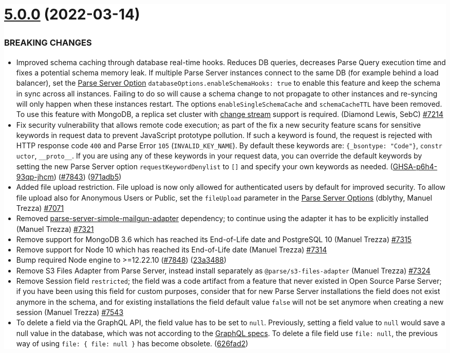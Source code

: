 
# [5.0.0](https://github.com/parse-community/parse-server/compare/4.10.7...5.0.0) (2022-03-14)


### BREAKING CHANGES
- Improved schema caching through database real-time hooks. Reduces DB queries, decreases Parse Query execution time and fixes a potential schema memory leak. If multiple Parse Server instances connect to the same DB (for example behind a load balancer), set the [Parse Server Option](https://parseplatform.org/parse-server/api/master/ParseServerOptions.html) `databaseOptions.enableSchemaHooks: true` to enable this feature and keep the schema in sync across all instances. Failing to do so will cause a schema change to not propagate to other instances and re-syncing will only happen when these instances restart. The options `enableSingleSchemaCache` and `schemaCacheTTL` have been removed. To use this feature with MongoDB, a replica set cluster with [change stream](https://docs.mongodb.com/manual/changeStreams/#availability) support is required. (Diamond Lewis, SebC) [#7214](https://github.com/parse-community/parse-server/issues/7214)
- Fix security vulnerability that allows remote code execution; as part of the fix a new security feature scans for sensitive keywords in request data to prevent JavaScript prototype pollution. If such a keyword is found, the request is rejected with HTTP response code `400` and Parse Error `105` (`INVALID_KEY_NAME`). By default these keywords are: `{_bsontype: "Code"}`, `constructor`, `__proto__`. If you are using any of these keywords in your request data, you can override the default keywords by setting the new Parse Server option `requestKeywordDenylist` to `[]` and specify your own keywords as needed. ([GHSA-p6h4-93qp-jhcm](https://github.com/advisories/GHSA-p6h4-93qp-jhcm)) ([#7843](https://github.com/parse-community/parse-server/issues/7843)) ([971adb5](https://github.com/parse-community/parse-server/commit/971adb54387b0ede31be05ca407d5f35b4575c83))
- Added file upload restriction. File upload is now only allowed for authenticated users by default for improved security. To allow file upload also for Anonymous Users or Public, set the `fileUpload` parameter in the [Parse Server Options](https://parseplatform.org/parse-server/api/master/ParseServerOptions.html) (dblythy, Manuel Trezza) [#7071](https://github.com/parse-community/parse-server/pull/7071)
- Removed [parse-server-simple-mailgun-adapter](https://github.com/parse-community/parse-server-simple-mailgun-adapter) dependency; to continue using the adapter it has to be explicitly installed (Manuel Trezza) [#7321](https://github.com/parse-community/parse-server/pull/7321)
- Remove support for MongoDB 3.6 which has reached its End-of-Life date and PostgreSQL 10 (Manuel Trezza) [#7315](https://github.com/parse-community/parse-server/pull/7315)
- Remove support for Node 10 which has reached its End-of-Life date (Manuel Trezza) [#7314](https://github.com/parse-community/parse-server/pull/7314)
- Bump required Node engine to >=12.22.10 ([#7848](https://github.com/parse-community/parse-server/issues/7848)) ([23a3488](https://github.com/parse-community/parse-server/commit/23a3488f15511fafbe0e1d7ff0ef8355f9cb0215))
- Remove S3 Files Adapter from Parse Server, instead install separately as `@parse/s3-files-adapter` (Manuel Trezza) [#7324](https://github.com/parse-community/parse-server/pull/7324)
- Remove Session field `restricted`; the field was a code artifact from a feature that never existed in Open Source Parse Server; if you have been using this field for custom purposes, consider that for new Parse Server installations the field does not exist anymore in the schema, and for existing installations the field default value `false` will not be set anymore when creating a new session (Manuel Trezza) [#7543](https://github.com/parse-community/parse-server/pull/7543)
- To delete a field via the GraphQL API, the field value has to be set to `null`. Previously, setting a field value to `null` would save a null value in the database, which was not according to the [GraphQL specs](https://spec.graphql.org/June2018/#sec-Null-Value). To delete a file field use `file: null`, the previous way of using `file: { file: null }` has become obsolete. ([626fad2](626fad2))
